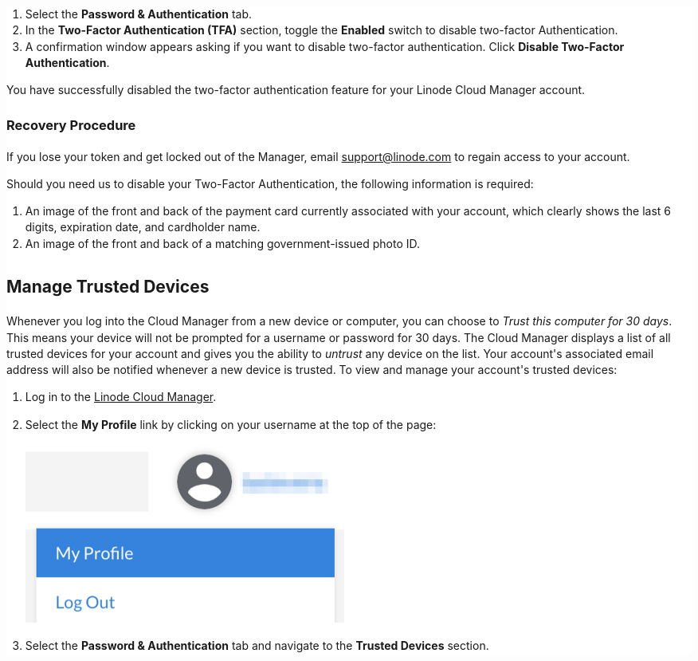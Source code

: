 1.  Select the **Password & Authentication** tab.
1.  In the **Two-Factor Authentication (TFA)** section, toggle the **Enabled** switch to disable two-factor Authentication.
1.  A confirmation window appears asking if you want to disable two-factor authentication. Click **Disable Two-Factor Authentication**.

You have successfully disabled the two-factor authentication feature for your Linode Cloud Manager account.

### Recovery Procedure

If you lose your token and get locked out of the Manager, email <support@linode.com> to regain access to your account.

Should you need us to disable your Two-Factor Authentication, the following information is required:

1. An image of the front and back of the payment card currently associated with your account, which clearly shows the last 6 digits, expiration date, and cardholder name.
1. An image of the front and back of a matching government-issued photo ID.

## Manage Trusted Devices

Whenever you log into the Cloud Manager from a new device or computer, you can choose to _Trust this computer for 30 days_. This means your device will not be prompted for a username or password for 30 days. The Cloud Manager displays a list of all trusted devices for your account and gives you the ability to *untrust* any device on the list. Your account's associated email address will also be notified whenever a new device is trusted. To view and manage your account's trusted devices:

1.  Log in to the [Linode Cloud Manager](https://cloud.linode.com).
1.  Select the **My Profile** link by clicking on your username at the top of the page:

      ![Select 'My Profile'](security-my-profile.png "Select 'My Profile")

1.  Select the **Password & Authentication** tab and navigate to the  **Trusted Devices** section.
